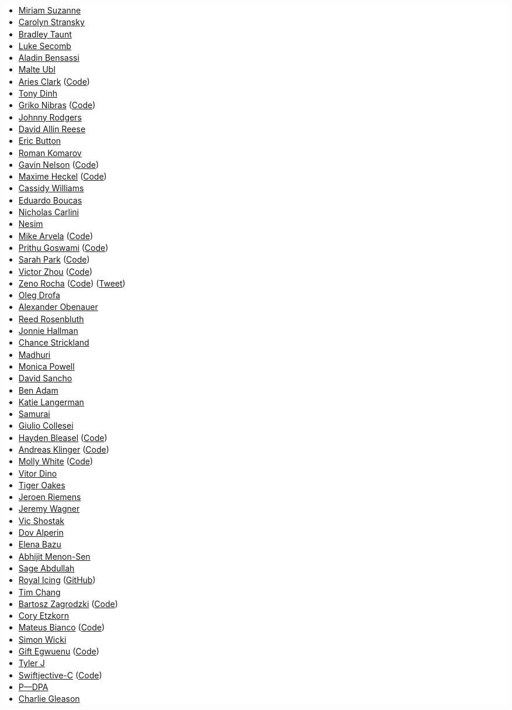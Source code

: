 - [Miriam Suzanne](https://mia.wtf/)
- [Carolyn Stransky](https://workwithcarolyn.com/)
- [Bradley Taunt](https://uglyduck.ca/)
- [Luke Secomb](https://lukesecomb.digital/)
- [Aladin Bensassi](https://aladinbs.com/)
- [Malte Ubl](https://www.industrialempathy.com/)
- [Aries Clark](https://ariesclark.com/) ([Code](https://github.com/ariesclark/ariesclark.com))
- [Tony Dinh](https://tonydinh.com/)
- [Griko Nibras](https://griko.id/) ([Code](https://github.com/grikomsn/personal-websites))
- [Johnny Rodgers](https://johnnyrodgers.is/)
- [David Allin Reese](https://davidallinree-se.glitch.me/)
- [Eric Button](https://ericbutton.co/)
- [Roman Komarov](https://www.kizu.ru/)
- [Gavin Nelson](https://nelson.co/) ([Code](https://github.com/gavinmn/nelson.co))
- [Maxime Heckel](https://blog.maximeheckel.com/) ([Code](https://github.com/MaximeHeckel/blog.maximeheckel.com))
- [Cassidy Williams](https://cassidoo.co/)
- [Eduardo Boucas](https://eduardoboucas.com/about/)
- [Nicholas Carlini](https://nicholas.carlini.com/)
- [Nesim](https://nes.im/)
- [Mike Arvela](https://mike.fi/) ([Code](https://github.com/mieky/mieky.github.io))
- [Prithu Goswami](https://prithu.xyz/) ([Code](https://github.com/prithugoswami/personal-website))
- [Sarah Park](https://sei0.github.io/) ([Code](https://github.com/sei0/sei0.github.io))
- [Victor Zhou](https://victorzhou.com/) ([Code](https://github.com/vzhou842/victorzhou.com))
- [Zeno Rocha](https://zenorocha.com/) ([Code](https://github.com/zenorocha/zenorocha.com)) ([Tweet](https://twitter.com/zenorocha/status/1458810192607408131))
- [Oleg Drofa](https://hellodrofa.xyz/)
- [Alexander Obenauer](https://alexanderobenauer.com/)
- [Reed Rosenbluth](https://reedrosenbluth.com/)
- [Jonnie Hallman](https://destroytoday.com/)
- [Chance Strickland](https://chance.dev/)
- [Madhuri](https://iruhdam.com/)
- [Monica Powell](https://www.aboutmonica.com/)
- [David Sancho](https://sancho.dev/)
- [Ben Adam](https://benadam.me/)
- [Katie Langerman](https://www.langermank.com/)
- [Samurai](https://simurai.com/)
- [Giulio Collesei](https://www.theycallmegiulio.com/)
- [Hayden Bleasel](https://haydenbleasel.com/) ([Code](https://github.com/haydenbleasel/daylight))
- [Andreas Klinger](https://klinger.io/) ([Code](https://github.com/andreasklinger/klinger-io))
- [Molly White](https://www.mollywhite.net/) ([Code](https://github.com/molly/website-v2))
- [Vitor Dino](https://vitordino.com/)
- [Tiger Oakes](https://tigeroakes.com/)
- [Jeroen Riemens](https://jeroenmakes.com/)
- [Jeremy Wagner](https://jeremy.codes/)
- [Vic Shostak](https://shostak.dev/)
- [Dov Alperin](https://dov.dev/)
- [Elena Bazu](https://elenabazu.com/)
- [Abhijit Menon-Sen](https://toroid.org/)
- [Sage Abdullah](https://laymonage.com/)
- [Royal Icing](https://icing.space/) ([GitHub](https://github.com/RoyalIcing))
- [Tim Chang](https://www.timcchang.com/)
- [Bartosz Zagrodzki](https://www.zagrodzki.me/) ([Code](https://github.com/Bartek532/zagrodzki.me))
- [Cory Etzkorn](https://www.coryetzkorn.com/)
- [Mateus Bianco](https://dlbn.co/) ([Code](https://github.com/dlbnco/dlbn.co))
- [Simon Wicki](https://wicki.io/)
- [Gift Egwuenu](https://www.giftegwuenu.dev/) ([Code](https://github.com/lauragift21/giftegwuenu.dev))
- [Tyler J](https://www.tylerj.me/)
- [Swiftjective-C](https://www.swiftjectivec.com/) ([Code](https://github.com/DreamingInBinary/Swiftjective-C))
- [P—DPA](http://p-dpa.net/)
- [Charlie Gleason](https://charliegleason.com/)